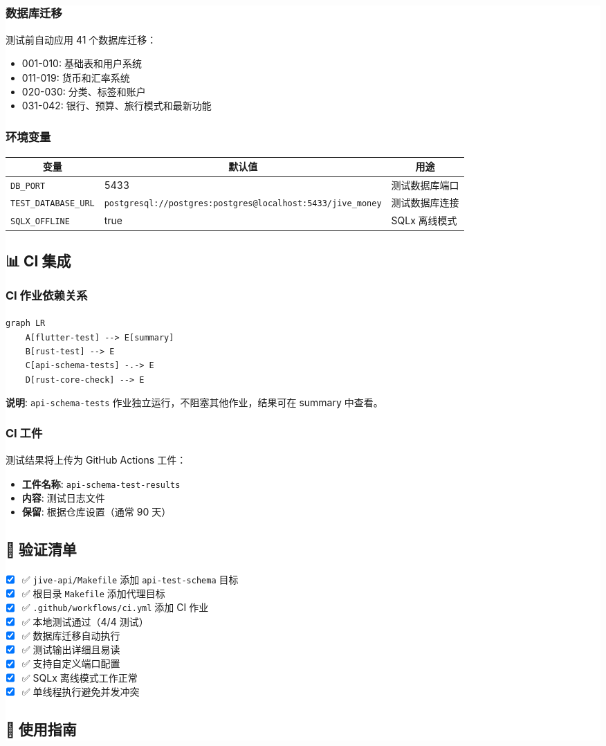 ### 数据库迁移

测试前自动应用 41 个数据库迁移：
- 001-010: 基础表和用户系统
- 011-019: 货币和汇率系统
- 020-030: 分类、标签和账户
- 031-042: 银行、预算、旅行模式和最新功能

### 环境变量

| 变量 | 默认值 | 用途 |
|-----|--------|------|
| `DB_PORT` | 5433 | 测试数据库端口 |
| `TEST_DATABASE_URL` | `postgresql://postgres:postgres@localhost:5433/jive_money` | 测试数据库连接 |
| `SQLX_OFFLINE` | true | SQLx 离线模式 |

## 📊 CI 集成

### CI 作业依赖关系

```mermaid
graph LR
    A[flutter-test] --> E[summary]
    B[rust-test] --> E
    C[api-schema-tests] -.-> E
    D[rust-core-check] --> E
```

**说明**: `api-schema-tests` 作业独立运行，不阻塞其他作业，结果可在 summary 中查看。

### CI 工件

测试结果将上传为 GitHub Actions 工件：
- **工件名称**: `api-schema-test-results`
- **内容**: 测试日志文件
- **保留**: 根据仓库设置（通常 90 天）

## 🎯 验证清单

- [x] ✅ `jive-api/Makefile` 添加 `api-test-schema` 目标
- [x] ✅ 根目录 `Makefile` 添加代理目标
- [x] ✅ `.github/workflows/ci.yml` 添加 CI 作业
- [x] ✅ 本地测试通过（4/4 测试）
- [x] ✅ 数据库迁移自动执行
- [x] ✅ 测试输出详细且易读
- [x] ✅ 支持自定义端口配置
- [x] ✅ SQLx 离线模式工作正常
- [x] ✅ 单线程执行避免并发冲突

## 📝 使用指南
